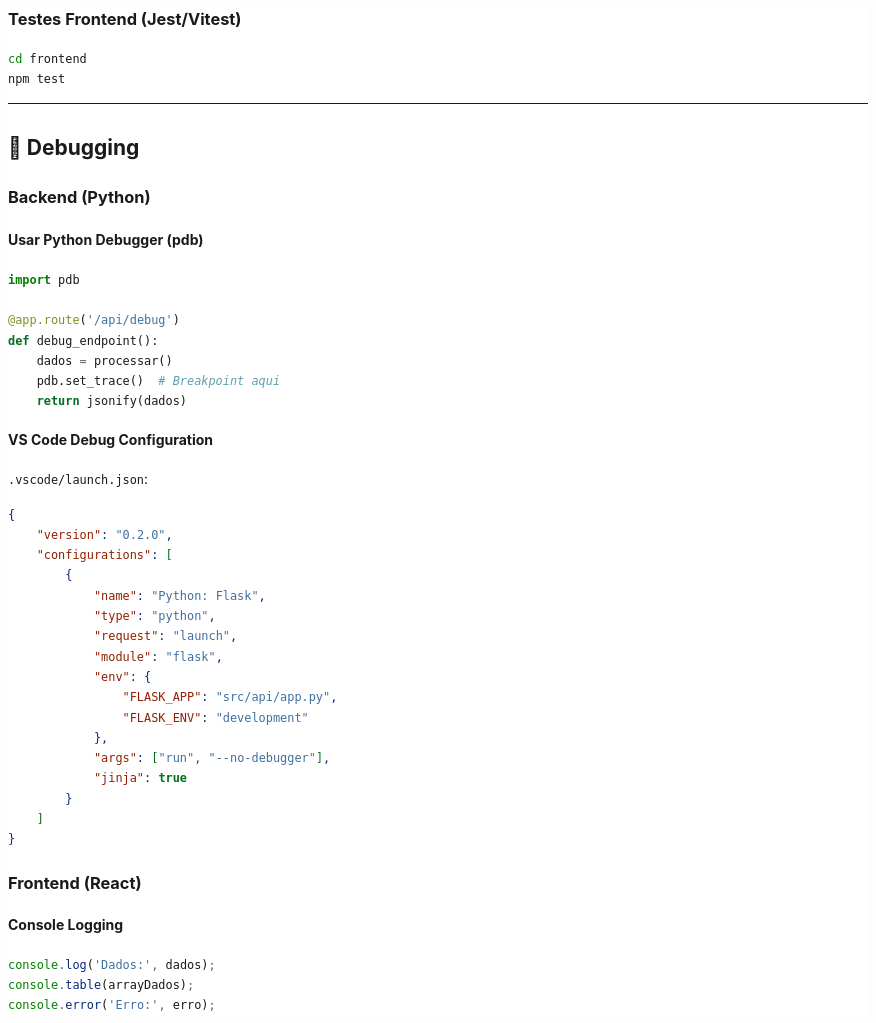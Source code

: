### Testes Frontend (Jest/Vitest)

```bash
cd frontend
npm test
```

---

## 🐛 Debugging

### Backend (Python)

#### Usar Python Debugger (pdb)

```python
import pdb

@app.route('/api/debug')
def debug_endpoint():
    dados = processar()
    pdb.set_trace()  # Breakpoint aqui
    return jsonify(dados)
```

#### VS Code Debug Configuration

`.vscode/launch.json`:
```json
{
    "version": "0.2.0",
    "configurations": [
        {
            "name": "Python: Flask",
            "type": "python",
            "request": "launch",
            "module": "flask",
            "env": {
                "FLASK_APP": "src/api/app.py",
                "FLASK_ENV": "development"
            },
            "args": ["run", "--no-debugger"],
            "jinja": true
        }
    ]
}
```

### Frontend (React)

#### Console Logging

```javascript
console.log('Dados:', dados);
console.table(arrayDados);
console.error('Erro:', erro);
```
